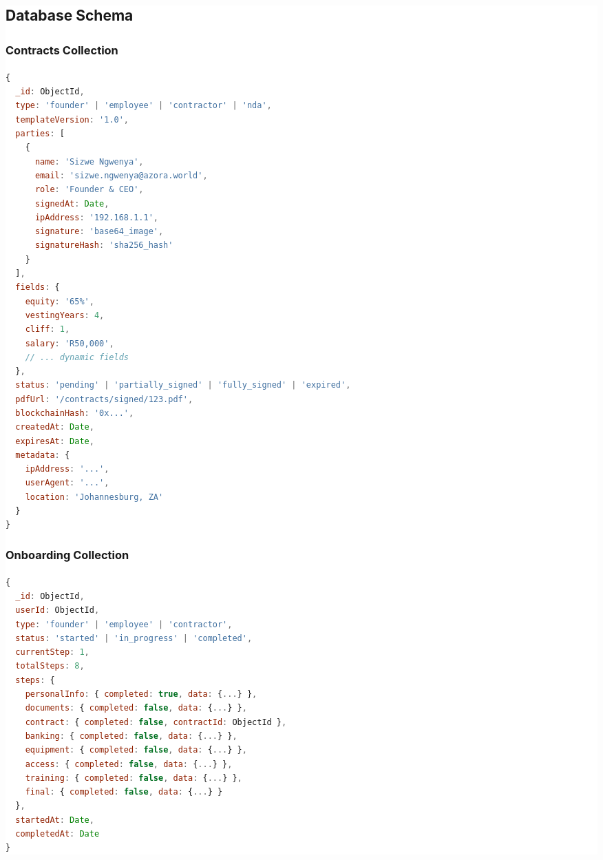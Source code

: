 
## Database Schema

### Contracts Collection
```javascript
{
  _id: ObjectId,
  type: 'founder' | 'employee' | 'contractor' | 'nda',
  templateVersion: '1.0',
  parties: [
    {
      name: 'Sizwe Ngwenya',
      email: 'sizwe.ngwenya@azora.world',
      role: 'Founder & CEO',
      signedAt: Date,
      ipAddress: '192.168.1.1',
      signature: 'base64_image',
      signatureHash: 'sha256_hash'
    }
  ],
  fields: {
    equity: '65%',
    vestingYears: 4,
    cliff: 1,
    salary: 'R50,000',
    // ... dynamic fields
  },
  status: 'pending' | 'partially_signed' | 'fully_signed' | 'expired',
  pdfUrl: '/contracts/signed/123.pdf',
  blockchainHash: '0x...',
  createdAt: Date,
  expiresAt: Date,
  metadata: {
    ipAddress: '...',
    userAgent: '...',
    location: 'Johannesburg, ZA'
  }
}
```

### Onboarding Collection
```javascript
{
  _id: ObjectId,
  userId: ObjectId,
  type: 'founder' | 'employee' | 'contractor',
  status: 'started' | 'in_progress' | 'completed',
  currentStep: 1,
  totalSteps: 8,
  steps: {
    personalInfo: { completed: true, data: {...} },
    documents: { completed: false, data: {...} },
    contract: { completed: false, contractId: ObjectId },
    banking: { completed: false, data: {...} },
    equipment: { completed: false, data: {...} },
    access: { completed: false, data: {...} },
    training: { completed: false, data: {...} },
    final: { completed: false, data: {...} }
  },
  startedAt: Date,
  completedAt: Date
}
```
